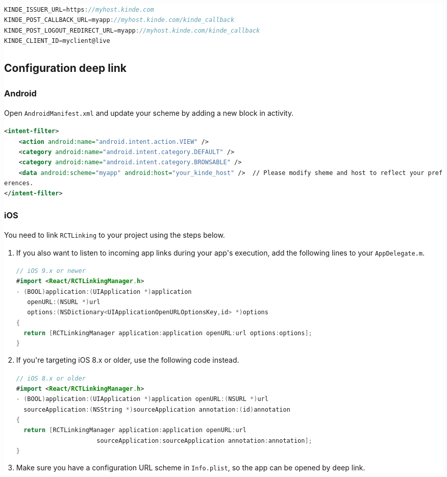 ```typescript
KINDE_ISSUER_URL=https://myhost.kinde.com
KINDE_POST_CALLBACK_URL=myapp://myhost.kinde.com/kinde_callback
KINDE_POST_LOGOUT_REDIRECT_URL=myapp://myhost.kinde.com/kinde_callback
KINDE_CLIENT_ID=myclient@live
```

## Configuration deep link

### **Android**

Open `AndroidManifest.xml` and update your scheme by adding a new block in activity.

```xml
<intent-filter>
    <action android:name="android.intent.action.VIEW" />
    <category android:name="android.intent.category.DEFAULT" />
    <category android:name="android.intent.category.BROWSABLE" />
    <data android:scheme="myapp" android:host="your_kinde_host" />  // Please modify sheme and host to reflect your preferences.
</intent-filter>
```

### **iOS**

You need to link `RCTLinking` to your project using the steps below.

1. If you also want to listen to incoming app links during your app's execution, add the following lines to your `AppDelegate.m`.

   ```swift
   // iOS 9.x or newer
   #import <React/RCTLinkingManager.h>
   - (BOOL)application:(UIApplication *)application
      openURL:(NSURL *)url
      options:(NSDictionary<UIApplicationOpenURLOptionsKey,id> *)options
   {
     return [RCTLinkingManager application:application openURL:url options:options];
   }
   ```

2. If you're targeting iOS 8.x or older, use the following code instead.

   ```swift
   // iOS 8.x or older
   #import <React/RCTLinkingManager.h>
   - (BOOL)application:(UIApplication *)application openURL:(NSURL *)url
     sourceApplication:(NSString *)sourceApplication annotation:(id)annotation
   {
     return [RCTLinkingManager application:application openURL:url
                         sourceApplication:sourceApplication annotation:annotation];
   }
   ```

3. Make sure you have a configuration URL scheme in `Info.plist`, so the app can be opened by deep link.
